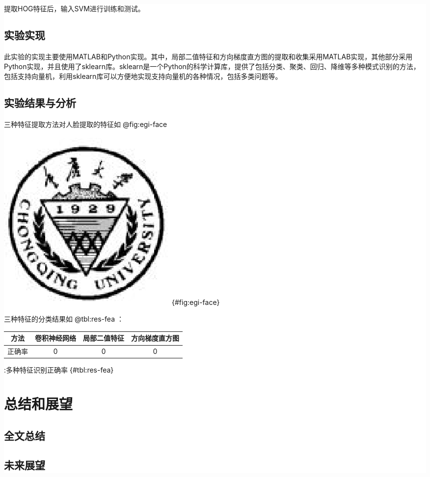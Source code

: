 提取HOG特征后，输入SVM进行训练和测试。

## 实验实现
此实验的实现主要使用MATLAB和Python实现。其中，局部二值特征和方向梯度直方图的提取和收集采用MATLAB实现，其他部分采用Python实现，并且使用了sklearn库。sklearn是一个Python的科学计算库，提供了包括分类、聚类、回归、降维等多种模式识别的方法，包括支持向量机，利用sklearn库可以方便地实现支持向量机的各种情况，包括多类问题等。

## 实验结果与分析
三种特征提取方法对人脸提取的特征如 @fig:egi-face

![三种方法特征脸对比](./pic/cqu.eps){#fig:egi-face}

三种特征的分类结果如 @tbl:res-fea ：

|  方法  |  卷积神经网络  |  局部二值特征  |  方向梯度直方图 |
|--------|:-------:|:-------:|:------:|
| 正确率 |   0    |  0     |  0    | 

:多种特征识别正确率 {#tbl:res-fea}

# 总结和展望
## 全文总结

## 未来展望